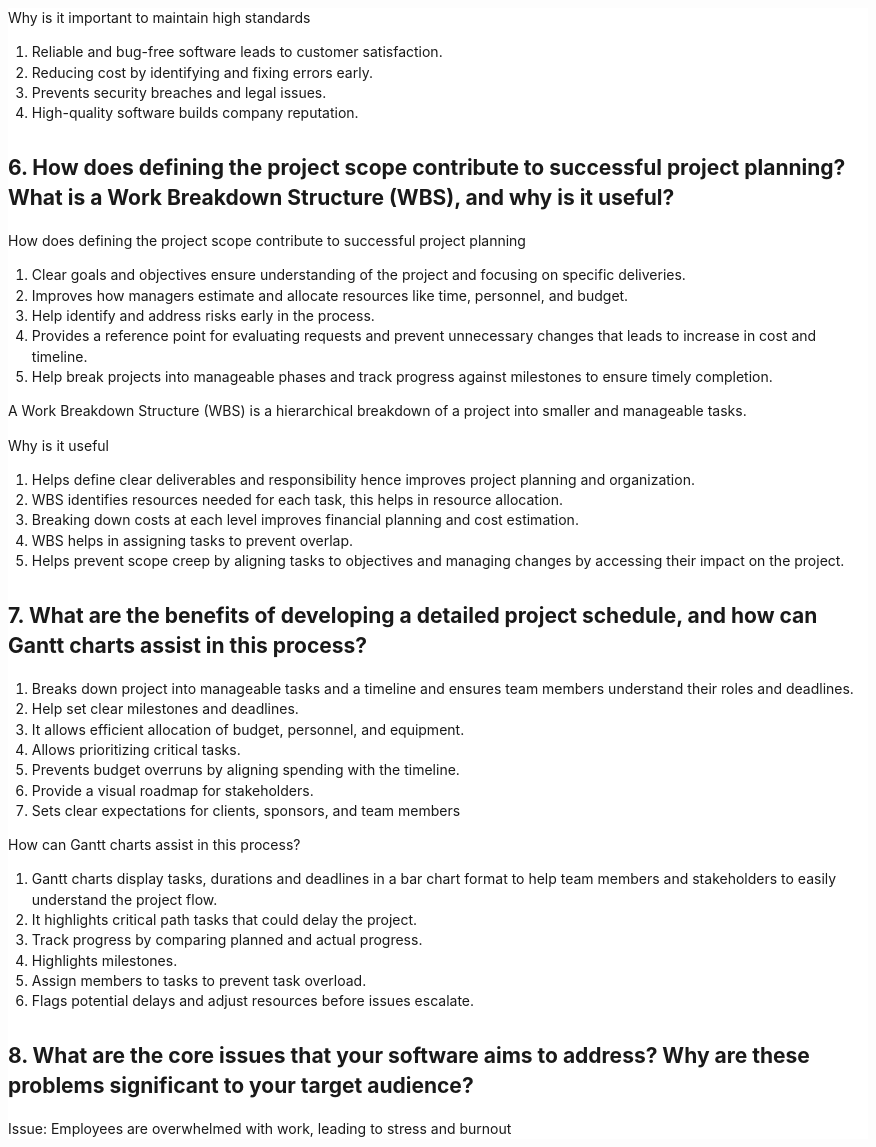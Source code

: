 Why is it important to maintain high standards
1.	Reliable and bug-free software leads to customer satisfaction.
2.	Reducing cost by identifying and fixing errors early.
3.	Prevents security breaches and legal issues.
4.	High-quality software builds company reputation.

## 6. How does defining the project scope contribute to successful project planning? What is a Work Breakdown Structure (WBS), and why is it useful?
How does defining the project scope contribute to successful project planning
1.	Clear goals and objectives ensure understanding of the project and focusing on specific deliveries.
2.	Improves how managers estimate and allocate resources like time, personnel, and budget. 
3.	Help identify and address risks early in the process.
4.	Provides a reference point for evaluating requests and prevent unnecessary changes that leads to increase in cost and timeline.
5.	Help break projects into manageable phases and track progress against milestones to ensure timely completion.
   
A Work Breakdown Structure (WBS) is a hierarchical breakdown of a project into smaller and manageable tasks. 

Why is it useful
1.	Helps define clear deliverables and responsibility hence improves project planning and organization.
2.	WBS identifies resources needed for each task, this helps in resource allocation.
3.	Breaking down costs at each level improves financial planning and cost estimation.
4.	WBS helps in assigning tasks to prevent overlap.
5.	Helps prevent scope creep by aligning tasks to objectives and managing changes by accessing their impact on the project.

## 7. What are the benefits of developing a detailed project schedule, and how can Gantt charts assist in this process?
1.	Breaks down project into manageable tasks and a timeline and ensures team members understand their roles and deadlines.
2.	Help set clear milestones and deadlines.
3.	It allows efficient allocation of budget, personnel, and equipment.
4.	Allows prioritizing critical tasks.
5.	Prevents budget overruns by aligning spending with the timeline.
6.	Provide a visual roadmap for stakeholders.
7.	Sets clear expectations for clients, sponsors, and team members

How can Gantt charts assist in this process?
1.	Gantt charts display tasks, durations and deadlines in a bar chart format to help team members and stakeholders to easily understand the project flow.
2.	It highlights critical path tasks that could delay the project.
3.	Track progress by comparing planned and actual progress.
4.	Highlights milestones.
5.	Assign members to tasks to prevent task overload.
6.	Flags potential delays and adjust resources before issues escalate.

## 8. What are the core issues that your software aims to address? Why are these problems significant to your target audience?
Issue: Employees are overwhelmed with work, leading to stress and burnout
